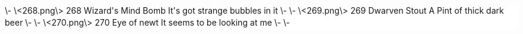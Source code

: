 <td>
\-
</td>
</tr>
<tr>
<td>
\<268.png\>
</td>
<td>
268
</td>
<td>
Wizard's Mind Bomb
</td>
<td>
It's got strange bubbles in it
</td>
<td>
\-
</td>
<td>
\-
</td>
</tr>
<tr>
<td>
\<269.png\>
</td>
<td>
269
</td>
<td>
Dwarven Stout
</td>
<td>
A Pint of thick dark beer
</td>
<td>
\-
</td>
<td>
\-
</td>
</tr>
<tr>
<td>
\<270.png\>
</td>
<td>
270
</td>
<td>
Eye of newt
</td>
<td>
It seems to be looking at me
</td>
<td>
\-
</td>
<td>
\-
</td>
</tr>